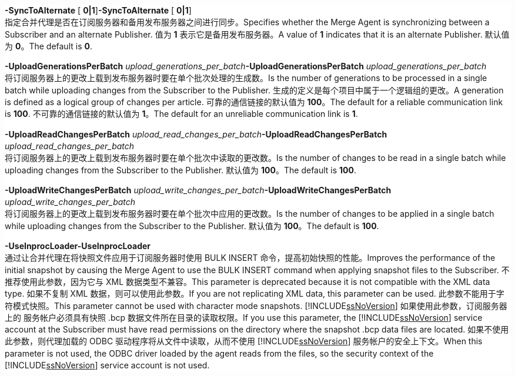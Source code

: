  <span data-ttu-id="0c81d-372">**-SyncToAlternate** [ **0|1**]</span><span class="sxs-lookup"><span data-stu-id="0c81d-372">**-SyncToAlternate** [ **0|1**]</span></span>  
 <span data-ttu-id="0c81d-373">指定合并代理是否在订阅服务器和备用发布服务器之间进行同步。</span><span class="sxs-lookup"><span data-stu-id="0c81d-373">Specifies whether the Merge Agent is synchronizing between a Subscriber and an alternate Publisher.</span></span> <span data-ttu-id="0c81d-374">值为 **1** 表示它是备用发布服务器。</span><span class="sxs-lookup"><span data-stu-id="0c81d-374">A value of **1** indicates that it is an alternate Publisher.</span></span> <span data-ttu-id="0c81d-375">默认值为 **0**。</span><span class="sxs-lookup"><span data-stu-id="0c81d-375">The default is **0**.</span></span>  
  
 <span data-ttu-id="0c81d-376">**-UploadGenerationsPerBatch** _upload_generations_per_batch_</span><span class="sxs-lookup"><span data-stu-id="0c81d-376">**-UploadGenerationsPerBatch** _upload_generations_per_batch_</span></span>  
 <span data-ttu-id="0c81d-377">将订阅服务器上的更改上载到发布服务器时要在单个批次处理的生成数。</span><span class="sxs-lookup"><span data-stu-id="0c81d-377">Is the number of generations to be processed in a single batch while uploading changes from the Subscriber to the Publisher.</span></span> <span data-ttu-id="0c81d-378">生成的定义是每个项目中属于一个逻辑组的更改。</span><span class="sxs-lookup"><span data-stu-id="0c81d-378">A generation is defined as a logical group of changes per article.</span></span> <span data-ttu-id="0c81d-379">可靠的通信链接的默认值为 **100**。</span><span class="sxs-lookup"><span data-stu-id="0c81d-379">The default for a reliable communication link is **100**.</span></span> <span data-ttu-id="0c81d-380">不可靠的通信链接的默认值为 **1**。</span><span class="sxs-lookup"><span data-stu-id="0c81d-380">The default for an unreliable communication link is **1**.</span></span>  
  
 <span data-ttu-id="0c81d-381">**-UploadReadChangesPerBatch** _upload_read_changes_per_batch_</span><span class="sxs-lookup"><span data-stu-id="0c81d-381">**-UploadReadChangesPerBatch** _upload_read_changes_per_batch_</span></span>  
 <span data-ttu-id="0c81d-382">将订阅服务器上的更改上载到发布服务器时要在单个批次中读取的更改数。</span><span class="sxs-lookup"><span data-stu-id="0c81d-382">Is the number of changes to be read in a single batch while uploading changes from the Subscriber to the Publisher.</span></span> <span data-ttu-id="0c81d-383">默认值为 **100**。</span><span class="sxs-lookup"><span data-stu-id="0c81d-383">The default is **100**.</span></span>  
  
 <span data-ttu-id="0c81d-384">**-UploadWriteChangesPerBatch** _upload_write_changes_per_batch_</span><span class="sxs-lookup"><span data-stu-id="0c81d-384">**-UploadWriteChangesPerBatch** _upload_write_changes_per_batch_</span></span>  
 <span data-ttu-id="0c81d-385">将订阅服务器上的更改上载到发布服务器时要在单个批次中应用的更改数。</span><span class="sxs-lookup"><span data-stu-id="0c81d-385">Is the number of changes to be applied in a single batch while uploading changes from the Subscriber to the Publisher.</span></span> <span data-ttu-id="0c81d-386">默认值为 **100**。</span><span class="sxs-lookup"><span data-stu-id="0c81d-386">The default is **100**.</span></span>  
  
 <span data-ttu-id="0c81d-387">**-UseInprocLoader**</span><span class="sxs-lookup"><span data-stu-id="0c81d-387">**-UseInprocLoader**</span></span>  
 <span data-ttu-id="0c81d-388">通过让合并代理在将快照文件应用于订阅服务器时使用 BULK INSERT 命令，提高初始快照的性能。</span><span class="sxs-lookup"><span data-stu-id="0c81d-388">Improves the performance of the initial snapshot by causing the Merge Agent to use the BULK INSERT command when applying snapshot files to the Subscriber.</span></span> <span data-ttu-id="0c81d-389">不推荐使用此参数，因为它与 XML 数据类型不兼容。</span><span class="sxs-lookup"><span data-stu-id="0c81d-389">This parameter is deprecated because it is not compatible with the XML data type.</span></span> <span data-ttu-id="0c81d-390">如果不复制 XML 数据，则可以使用此参数。</span><span class="sxs-lookup"><span data-stu-id="0c81d-390">If you are not replicating XML data, this parameter can be used.</span></span> <span data-ttu-id="0c81d-391">此参数不能用于字符模式快照。</span><span class="sxs-lookup"><span data-stu-id="0c81d-391">This parameter cannot be used with character mode snapshots.</span></span> <span data-ttu-id="0c81d-392">[!INCLUDE[ssNoVersion](../../../includes/ssnoversion-md.md)] 如果使用此参数，订阅服务器上的  服务帐户必须具有快照 .bcp 数据文件所在目录的读取权限。</span><span class="sxs-lookup"><span data-stu-id="0c81d-392">If you use this parameter, the [!INCLUDE[ssNoVersion](../../../includes/ssnoversion-md.md)] service account at the Subscriber must have read permissions on the directory where the snapshot .bcp data files are located.</span></span> <span data-ttu-id="0c81d-393">如果不使用此参数，则代理加载的 ODBC 驱动程序将从文件中读取，从而不使用 [!INCLUDE[ssNoVersion](../../../includes/ssnoversion-md.md)] 服务帐户的安全上下文。</span><span class="sxs-lookup"><span data-stu-id="0c81d-393">When this parameter is not used, the ODBC driver loaded by the agent reads from the files, so the security context of the [!INCLUDE[ssNoVersion](../../../includes/ssnoversion-md.md)] service account is not used.</span></span>  
  